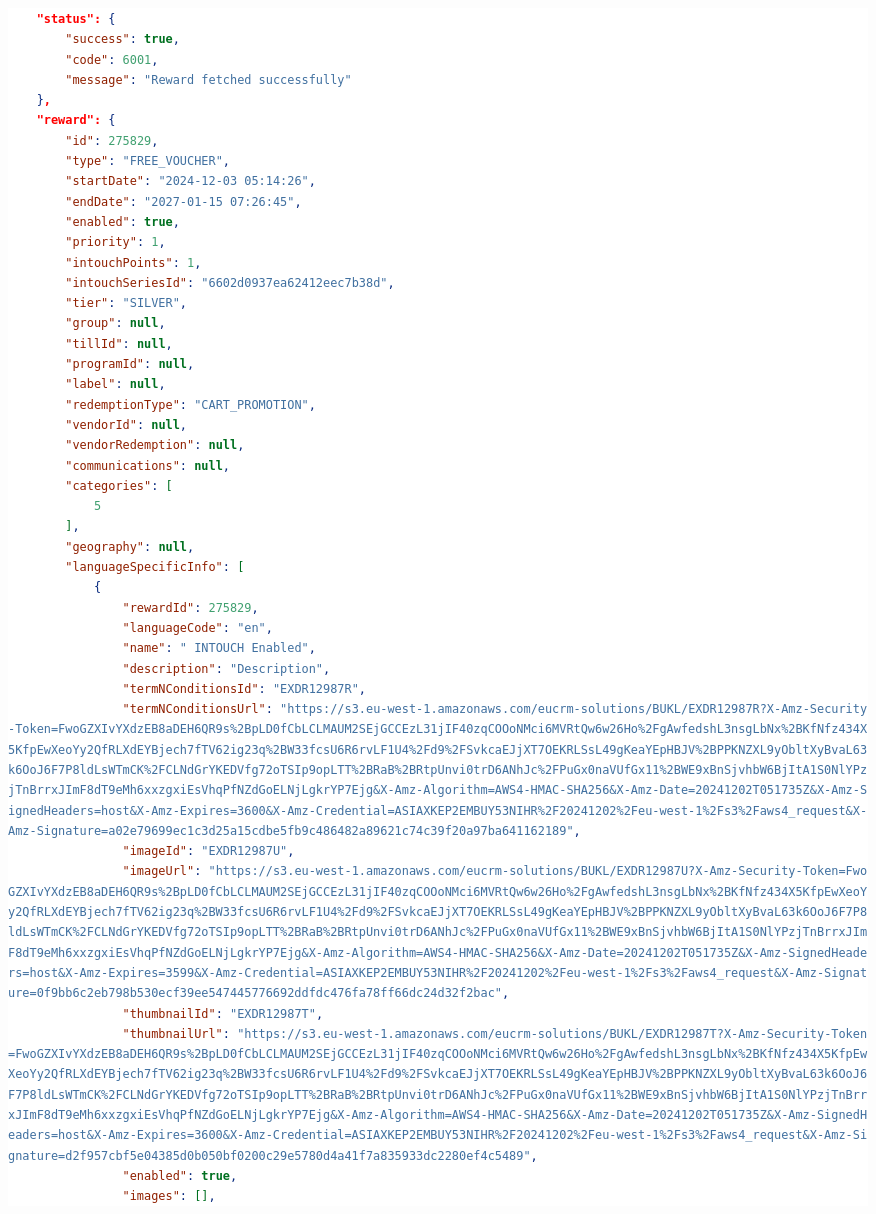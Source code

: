 ```json With Segment and Partition ID
    "status": {
        "success": true,
        "code": 6001,
        "message": "Reward fetched successfully"
    },
    "reward": {
        "id": 275829,
        "type": "FREE_VOUCHER",
        "startDate": "2024-12-03 05:14:26",
        "endDate": "2027-01-15 07:26:45",
        "enabled": true,
        "priority": 1,
        "intouchPoints": 1,
        "intouchSeriesId": "6602d0937ea62412eec7b38d",
        "tier": "SILVER",
        "group": null,
        "tillId": null,
        "programId": null,
        "label": null,
        "redemptionType": "CART_PROMOTION",
        "vendorId": null,
        "vendorRedemption": null,
        "communications": null,
        "categories": [
            5
        ],
        "geography": null,
        "languageSpecificInfo": [
            {
                "rewardId": 275829,
                "languageCode": "en",
                "name": " INTOUCH Enabled",
                "description": "Description",
                "termNConditionsId": "EXDR12987R",
                "termNConditionsUrl": "https://s3.eu-west-1.amazonaws.com/eucrm-solutions/BUKL/EXDR12987R?X-Amz-Security-Token=FwoGZXIvYXdzEB8aDEH6QR9s%2BpLD0fCbLCLMAUM2SEjGCCEzL31jIF40zqCOOoNMci6MVRtQw6w26Ho%2FgAwfedshL3nsgLbNx%2BKfNfz434X5KfpEwXeoYy2QfRLXdEYBjech7fTV62ig23q%2BW33fcsU6R6rvLF1U4%2Fd9%2FSvkcaEJjXT7OEKRLSsL49gKeaYEpHBJV%2BPPKNZXL9yObltXyBvaL63k6OoJ6F7P8ldLsWTmCK%2FCLNdGrYKEDVfg72oTSIp9opLTT%2BRaB%2BRtpUnvi0trD6ANhJc%2FPuGx0naVUfGx11%2BWE9xBnSjvhbW6BjItA1S0NlYPzjTnBrrxJImF8dT9eMh6xxzgxiEsVhqPfNZdGoELNjLgkrYP7Ejg&X-Amz-Algorithm=AWS4-HMAC-SHA256&X-Amz-Date=20241202T051735Z&X-Amz-SignedHeaders=host&X-Amz-Expires=3600&X-Amz-Credential=ASIAXKEP2EMBUY53NIHR%2F20241202%2Feu-west-1%2Fs3%2Faws4_request&X-Amz-Signature=a02e79699ec1c3d25a15cdbe5fb9c486482a89621c74c39f20a97ba641162189",
                "imageId": "EXDR12987U",
                "imageUrl": "https://s3.eu-west-1.amazonaws.com/eucrm-solutions/BUKL/EXDR12987U?X-Amz-Security-Token=FwoGZXIvYXdzEB8aDEH6QR9s%2BpLD0fCbLCLMAUM2SEjGCCEzL31jIF40zqCOOoNMci6MVRtQw6w26Ho%2FgAwfedshL3nsgLbNx%2BKfNfz434X5KfpEwXeoYy2QfRLXdEYBjech7fTV62ig23q%2BW33fcsU6R6rvLF1U4%2Fd9%2FSvkcaEJjXT7OEKRLSsL49gKeaYEpHBJV%2BPPKNZXL9yObltXyBvaL63k6OoJ6F7P8ldLsWTmCK%2FCLNdGrYKEDVfg72oTSIp9opLTT%2BRaB%2BRtpUnvi0trD6ANhJc%2FPuGx0naVUfGx11%2BWE9xBnSjvhbW6BjItA1S0NlYPzjTnBrrxJImF8dT9eMh6xxzgxiEsVhqPfNZdGoELNjLgkrYP7Ejg&X-Amz-Algorithm=AWS4-HMAC-SHA256&X-Amz-Date=20241202T051735Z&X-Amz-SignedHeaders=host&X-Amz-Expires=3599&X-Amz-Credential=ASIAXKEP2EMBUY53NIHR%2F20241202%2Feu-west-1%2Fs3%2Faws4_request&X-Amz-Signature=0f9bb6c2eb798b530ecf39ee547445776692ddfdc476fa78ff66dc24d32f2bac",
                "thumbnailId": "EXDR12987T",
                "thumbnailUrl": "https://s3.eu-west-1.amazonaws.com/eucrm-solutions/BUKL/EXDR12987T?X-Amz-Security-Token=FwoGZXIvYXdzEB8aDEH6QR9s%2BpLD0fCbLCLMAUM2SEjGCCEzL31jIF40zqCOOoNMci6MVRtQw6w26Ho%2FgAwfedshL3nsgLbNx%2BKfNfz434X5KfpEwXeoYy2QfRLXdEYBjech7fTV62ig23q%2BW33fcsU6R6rvLF1U4%2Fd9%2FSvkcaEJjXT7OEKRLSsL49gKeaYEpHBJV%2BPPKNZXL9yObltXyBvaL63k6OoJ6F7P8ldLsWTmCK%2FCLNdGrYKEDVfg72oTSIp9opLTT%2BRaB%2BRtpUnvi0trD6ANhJc%2FPuGx0naVUfGx11%2BWE9xBnSjvhbW6BjItA1S0NlYPzjTnBrrxJImF8dT9eMh6xxzgxiEsVhqPfNZdGoELNjLgkrYP7Ejg&X-Amz-Algorithm=AWS4-HMAC-SHA256&X-Amz-Date=20241202T051735Z&X-Amz-SignedHeaders=host&X-Amz-Expires=3600&X-Amz-Credential=ASIAXKEP2EMBUY53NIHR%2F20241202%2Feu-west-1%2Fs3%2Faws4_request&X-Amz-Signature=d2f957cbf5e04385d0b050bf0200c29e5780d4a41f7a835933dc2280ef4c5489",
                "enabled": true,
                "images": [],
```